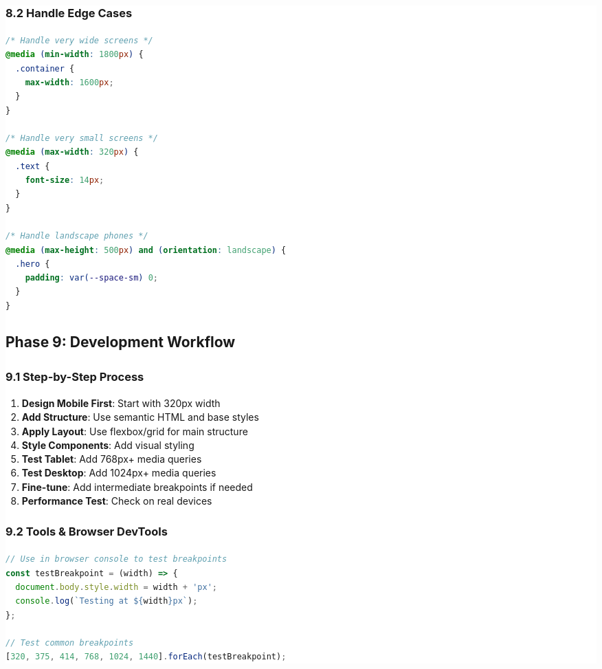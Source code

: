 ```css
```

### 8.2 Handle Edge Cases
```css
/* Handle very wide screens */
@media (min-width: 1800px) {
  .container {
    max-width: 1600px;
  }
}

/* Handle very small screens */
@media (max-width: 320px) {
  .text {
    font-size: 14px;
  }
}

/* Handle landscape phones */
@media (max-height: 500px) and (orientation: landscape) {
  .hero {
    padding: var(--space-sm) 0;
  }
}
```

## Phase 9: Development Workflow

### 9.1 Step-by-Step Process
1. **Design Mobile First**: Start with 320px width
2. **Add Structure**: Use semantic HTML and base styles
3. **Apply Layout**: Use flexbox/grid for main structure
4. **Style Components**: Add visual styling
5. **Test Tablet**: Add 768px+ media queries
6. **Test Desktop**: Add 1024px+ media queries
7. **Fine-tune**: Add intermediate breakpoints if needed
8. **Performance Test**: Check on real devices

### 9.2 Tools & Browser DevTools
```javascript
// Use in browser console to test breakpoints
const testBreakpoint = (width) => {
  document.body.style.width = width + 'px';
  console.log(`Testing at ${width}px`);
};

// Test common breakpoints
[320, 375, 414, 768, 1024, 1440].forEach(testBreakpoint);
```
